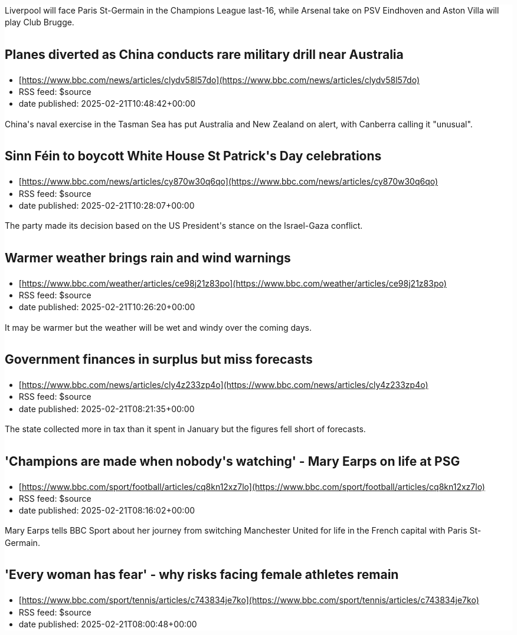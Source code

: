 Liverpool will face Paris St-Germain in the Champions League last-16, while Arsenal take on PSV Eindhoven and Aston Villa will play Club Brugge.

## Planes diverted as China conducts rare military drill near Australia
 - [https://www.bbc.com/news/articles/clydv58l57do](https://www.bbc.com/news/articles/clydv58l57do)
 - RSS feed: $source
 - date published: 2025-02-21T10:48:42+00:00

China's naval exercise in the Tasman Sea has put Australia and New Zealand on alert, with Canberra calling it "unusual".

## Sinn Féin to boycott White House St Patrick's Day celebrations
 - [https://www.bbc.com/news/articles/cy870w30q6qo](https://www.bbc.com/news/articles/cy870w30q6qo)
 - RSS feed: $source
 - date published: 2025-02-21T10:28:07+00:00

The party made its decision based on the US President's stance on the Israel-Gaza conflict.

## Warmer weather brings rain and wind warnings
 - [https://www.bbc.com/weather/articles/ce98j21z83po](https://www.bbc.com/weather/articles/ce98j21z83po)
 - RSS feed: $source
 - date published: 2025-02-21T10:26:20+00:00

It may be warmer but the weather will be wet and windy over the coming days.

## Government finances in surplus but miss forecasts
 - [https://www.bbc.com/news/articles/cly4z233zp4o](https://www.bbc.com/news/articles/cly4z233zp4o)
 - RSS feed: $source
 - date published: 2025-02-21T08:21:35+00:00

The state collected more in tax than it spent in January but the figures fell short of forecasts.

## 'Champions are made when nobody's watching' - Mary Earps on life at PSG
 - [https://www.bbc.com/sport/football/articles/cq8kn12xz7lo](https://www.bbc.com/sport/football/articles/cq8kn12xz7lo)
 - RSS feed: $source
 - date published: 2025-02-21T08:16:02+00:00

Mary Earps tells BBC Sport about her journey from switching Manchester United for life in the French capital with Paris St-Germain.

## 'Every woman has fear' - why risks facing female athletes remain
 - [https://www.bbc.com/sport/tennis/articles/c743834je7ko](https://www.bbc.com/sport/tennis/articles/c743834je7ko)
 - RSS feed: $source
 - date published: 2025-02-21T08:00:48+00:00
